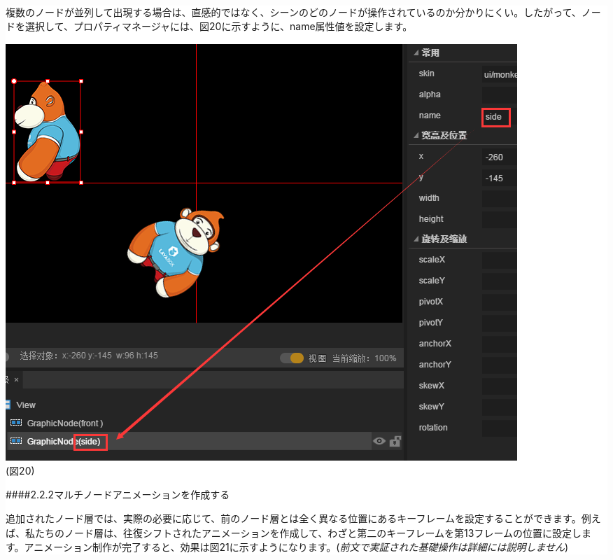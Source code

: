 複数のノードが並列して出現する場合は、直感的ではなく、シーンのどのノードが操作されているのか分かりにくい。したがって、ノードを選択して、プロパティマネージャには、図20に示すように、name属性値を設定します。

![20](img/20.png)<br/>(図20)

####2.2.2マルチノードアニメーションを作成する

追加されたノード層では、実際の必要に応じて、前のノード層とは全く異なる位置にあるキーフレームを設定することができます。例えば、私たちのノード層は、往復シフトされたアニメーションを作成して、わざと第二のキーフレームを第13フレームの位置に設定します。アニメーション制作が完了すると、効果は図21に示すようになります。(*前文で実証された基礎操作は詳細には説明しません*)
